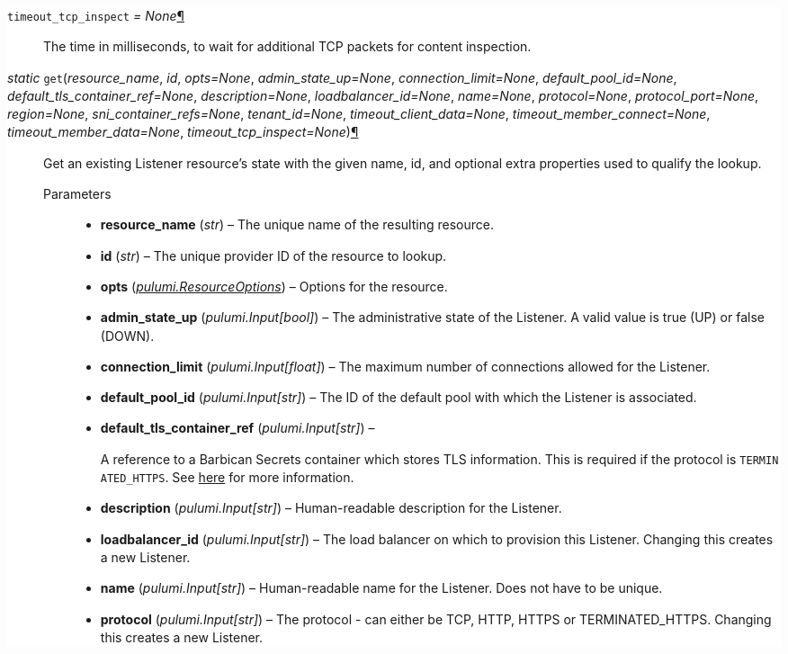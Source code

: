 <dl class="attribute">
<dt id="pulumi_openstack.loadbalancer.Listener.timeout_tcp_inspect">
<code class="sig-name descname">timeout_tcp_inspect</code><em class="property"> = None</em><a class="headerlink" href="#pulumi_openstack.loadbalancer.Listener.timeout_tcp_inspect" title="Permalink to this definition">¶</a></dt>
<dd><p>The time in milliseconds, to wait for additional
TCP packets for content inspection.</p>
</dd></dl>

<dl class="method">
<dt id="pulumi_openstack.loadbalancer.Listener.get">
<em class="property">static </em><code class="sig-name descname">get</code><span class="sig-paren">(</span><em class="sig-param">resource_name</em>, <em class="sig-param">id</em>, <em class="sig-param">opts=None</em>, <em class="sig-param">admin_state_up=None</em>, <em class="sig-param">connection_limit=None</em>, <em class="sig-param">default_pool_id=None</em>, <em class="sig-param">default_tls_container_ref=None</em>, <em class="sig-param">description=None</em>, <em class="sig-param">loadbalancer_id=None</em>, <em class="sig-param">name=None</em>, <em class="sig-param">protocol=None</em>, <em class="sig-param">protocol_port=None</em>, <em class="sig-param">region=None</em>, <em class="sig-param">sni_container_refs=None</em>, <em class="sig-param">tenant_id=None</em>, <em class="sig-param">timeout_client_data=None</em>, <em class="sig-param">timeout_member_connect=None</em>, <em class="sig-param">timeout_member_data=None</em>, <em class="sig-param">timeout_tcp_inspect=None</em><span class="sig-paren">)</span><a class="headerlink" href="#pulumi_openstack.loadbalancer.Listener.get" title="Permalink to this definition">¶</a></dt>
<dd><p>Get an existing Listener resource’s state with the given name, id, and optional extra
properties used to qualify the lookup.</p>
<dl class="field-list simple">
<dt class="field-odd">Parameters</dt>
<dd class="field-odd"><ul class="simple">
<li><p><strong>resource_name</strong> (<em>str</em>) – The unique name of the resulting resource.</p></li>
<li><p><strong>id</strong> (<em>str</em>) – The unique provider ID of the resource to lookup.</p></li>
<li><p><strong>opts</strong> (<a class="reference internal" href="../../pulumi/#pulumi.ResourceOptions" title="pulumi.ResourceOptions"><em>pulumi.ResourceOptions</em></a>) – Options for the resource.</p></li>
<li><p><strong>admin_state_up</strong> (<em>pulumi.Input</em><em>[</em><em>bool</em><em>]</em>) – The administrative state of the Listener.
A valid value is true (UP) or false (DOWN).</p></li>
<li><p><strong>connection_limit</strong> (<em>pulumi.Input</em><em>[</em><em>float</em><em>]</em>) – The maximum number of connections allowed
for the Listener.</p></li>
<li><p><strong>default_pool_id</strong> (<em>pulumi.Input</em><em>[</em><em>str</em><em>]</em>) – The ID of the default pool with which the
Listener is associated.</p></li>
<li><p><strong>default_tls_container_ref</strong> (<em>pulumi.Input</em><em>[</em><em>str</em><em>]</em>) – <p>A reference to a Barbican Secrets
container which stores TLS information. This is required if the protocol
is <code class="docutils literal notranslate"><span class="pre">TERMINATED_HTTPS</span></code>. See
<a class="reference external" href="https://wiki.openstack.org/wiki/Network/LBaaS/docs/how-to-create-tls-loadbalancer">here</a>
for more information.</p>
</p></li>
<li><p><strong>description</strong> (<em>pulumi.Input</em><em>[</em><em>str</em><em>]</em>) – Human-readable description for the Listener.</p></li>
<li><p><strong>loadbalancer_id</strong> (<em>pulumi.Input</em><em>[</em><em>str</em><em>]</em>) – The load balancer on which to provision this
Listener. Changing this creates a new Listener.</p></li>
<li><p><strong>name</strong> (<em>pulumi.Input</em><em>[</em><em>str</em><em>]</em>) – Human-readable name for the Listener. Does not have
to be unique.</p></li>
<li><p><strong>protocol</strong> (<em>pulumi.Input</em><em>[</em><em>str</em><em>]</em>) – The protocol - can either be TCP, HTTP, HTTPS or TERMINATED_HTTPS.
Changing this creates a new Listener.</p></li>